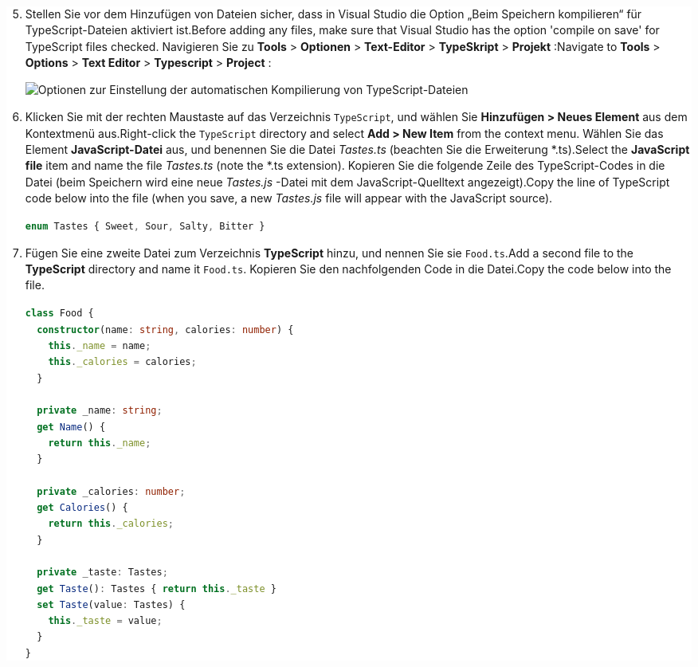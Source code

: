 5. <span data-ttu-id="af929-124">Stellen Sie vor dem Hinzufügen von Dateien sicher, dass in Visual Studio die Option „Beim Speichern kompilieren“ für TypeScript-Dateien aktiviert ist.</span><span class="sxs-lookup"><span data-stu-id="af929-124">Before adding any files, make sure that Visual Studio has the option 'compile on save' for TypeScript files checked.</span></span> <span data-ttu-id="af929-125">Navigieren Sie zu **Tools** > **Optionen** > **Text-Editor** > **TypeSkript** > **Projekt** :</span><span class="sxs-lookup"><span data-stu-id="af929-125">Navigate to **Tools** > **Options** > **Text Editor** > **Typescript** > **Project** :</span></span>

    ![Optionen zur Einstellung der automatischen Kompilierung von TypeScript-Dateien](using-grunt/_static/typescript-options.png)

6. <span data-ttu-id="af929-127">Klicken Sie mit der rechten Maustaste auf das Verzeichnis `TypeScript`, und wählen Sie **Hinzufügen > Neues Element** aus dem Kontextmenü aus.</span><span class="sxs-lookup"><span data-stu-id="af929-127">Right-click the `TypeScript` directory and select **Add > New Item** from the context menu.</span></span> <span data-ttu-id="af929-128">Wählen Sie das Element **JavaScript-Datei** aus, und benennen Sie die Datei *Tastes.ts* (beachten Sie die Erweiterung \*.ts).</span><span class="sxs-lookup"><span data-stu-id="af929-128">Select the **JavaScript file** item and name the file *Tastes.ts* (note the \*.ts extension).</span></span> <span data-ttu-id="af929-129">Kopieren Sie die folgende Zeile des TypeScript-Codes in die Datei (beim Speichern wird eine neue *Tastes.js* -Datei mit dem JavaScript-Quelltext angezeigt).</span><span class="sxs-lookup"><span data-stu-id="af929-129">Copy the line of TypeScript code below into the file (when you save, a new *Tastes.js* file will appear with the JavaScript source).</span></span>

    ```typescript
    enum Tastes { Sweet, Sour, Salty, Bitter }
    ```

7. <span data-ttu-id="af929-130">Fügen Sie eine zweite Datei zum Verzeichnis **TypeScript** hinzu, und nennen Sie sie `Food.ts`.</span><span class="sxs-lookup"><span data-stu-id="af929-130">Add a second file to the **TypeScript** directory and name it `Food.ts`.</span></span> <span data-ttu-id="af929-131">Kopieren Sie den nachfolgenden Code in die Datei.</span><span class="sxs-lookup"><span data-stu-id="af929-131">Copy the code below into the file.</span></span>

    ```typescript
    class Food {
      constructor(name: string, calories: number) {
        this._name = name;
        this._calories = calories;
      }

      private _name: string;
      get Name() {
        return this._name;
      }

      private _calories: number;
      get Calories() {
        return this._calories;
      }

      private _taste: Tastes;
      get Taste(): Tastes { return this._taste }
      set Taste(value: Tastes) {
        this._taste = value;
      }
    }
    ```
